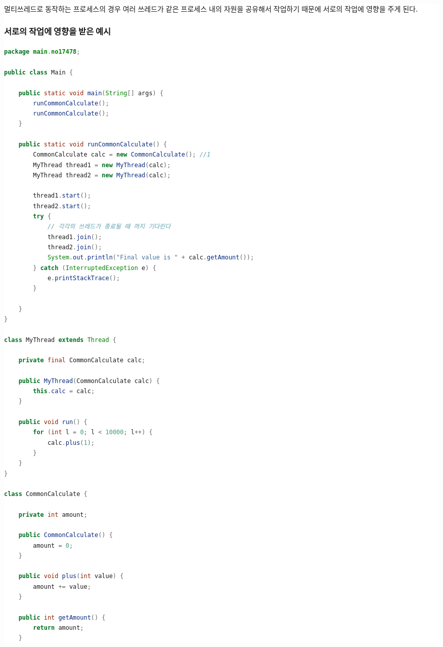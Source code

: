멀티쓰레드로 동작하는 프로세스의 경우 여러 쓰레드가 같은 프로세스 내의 자원을 공유해서 작업하기 때문에 서로의 작업에 영향을 주게 된다.

### 서로의 작업에 영향을 받은 예시

```java
package main.no17478;

public class Main {

    public static void main(String[] args) {
        runCommonCalculate();
        runCommonCalculate();
    }

    public static void runCommonCalculate() {
        CommonCalculate calc = new CommonCalculate(); //1
        MyThread thread1 = new MyThread(calc);
        MyThread thread2 = new MyThread(calc);

        thread1.start();
        thread2.start();
        try {
            // 각각의 쓰레드가 종료될 때 까지 기다린다
            thread1.join();
            thread2.join();
            System.out.println("Final value is " + calc.getAmount());
        } catch (InterruptedException e) {
            e.printStackTrace();
        }

    }
}

class MyThread extends Thread {

    private final CommonCalculate calc;

    public MyThread(CommonCalculate calc) {
        this.calc = calc;
    }

    public void run() {
        for (int l = 0; l < 10000; l++) {
            calc.plus(1);
        }
    }
}

class CommonCalculate {

    private int amount;

    public CommonCalculate() {
        amount = 0;
    }

    public void plus(int value) {
        amount += value;
    }

    public int getAmount() {
        return amount;
    }

```
